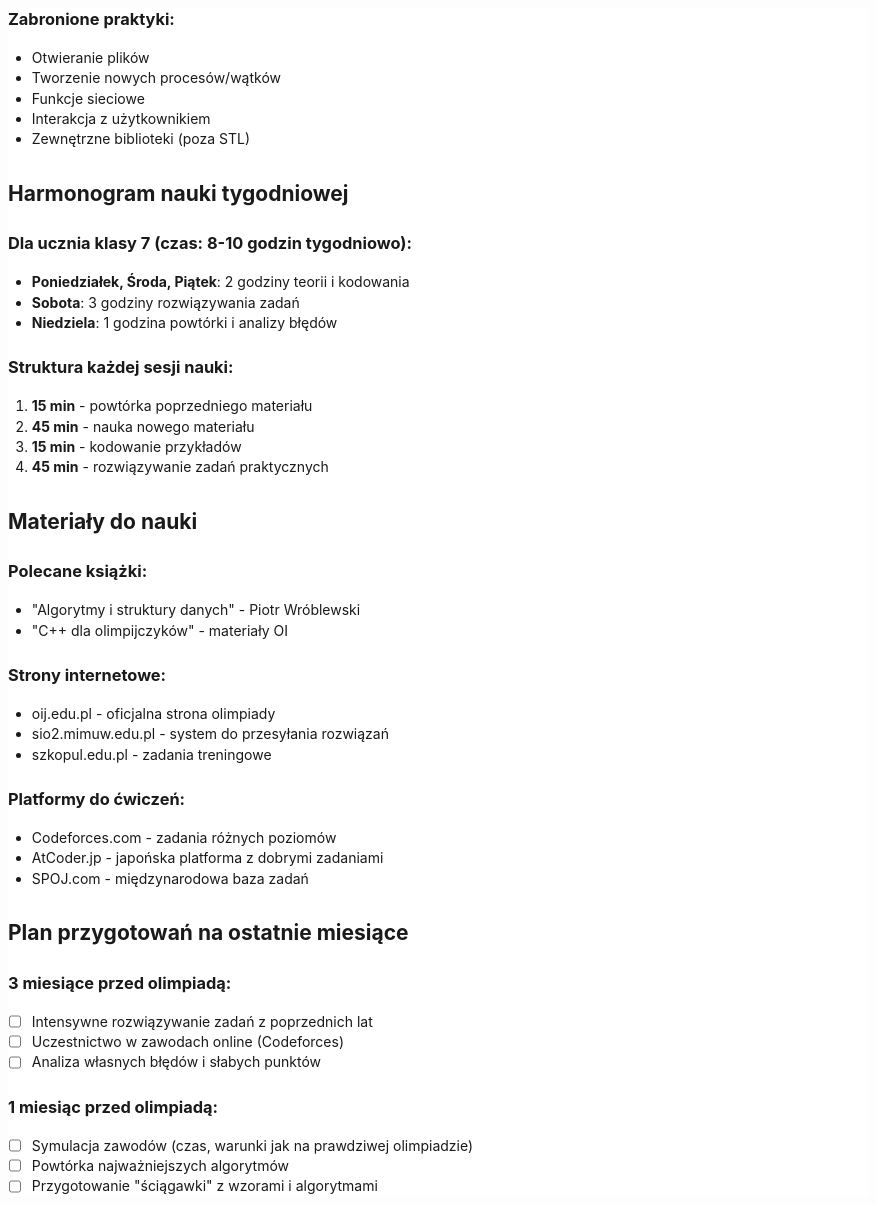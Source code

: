 ### Zabronione praktyki:
- Otwieranie plików
- Tworzenie nowych procesów/wątków
- Funkcje sieciowe
- Interakcja z użytkownikiem
- Zewnętrzne biblioteki (poza STL)

## Harmonogram nauki tygodniowej

### Dla ucznia klasy 7 (czas: 8-10 godzin tygodniowo):
- **Poniedziałek, Środa, Piątek**: 2 godziny teorii i kodowania
- **Sobota**: 3 godziny rozwiązywania zadań
- **Niedziela**: 1 godzina powtórki i analizy błędów

### Struktura każdej sesji nauki:
1. **15 min** - powtórka poprzedniego materiału
2. **45 min** - nauka nowego materiału
3. **15 min** - kodowanie przykładów
4. **45 min** - rozwiązywanie zadań praktycznych

## Materiały do nauki

### Polecane książki:
- "Algorytmy i struktury danych" - Piotr Wróblewski
- "C++ dla olimpijczyków" - materiały OI

### Strony internetowe:
- oij.edu.pl - oficjalna strona olimpiady
- sio2.mimuw.edu.pl - system do przesyłania rozwiązań
- szkopul.edu.pl - zadania treningowe

### Platformy do ćwiczeń:
- Codeforces.com - zadania różnych poziomów
- AtCoder.jp - japońska platforma z dobrymi zadaniami
- SPOJ.com - międzynarodowa baza zadań

## Plan przygotowań na ostatnie miesiące

### 3 miesiące przed olimpiadą:
- [ ] Intensywne rozwiązywanie zadań z poprzednich lat
- [ ] Uczestnictwo w zawodach online (Codeforces)
- [ ] Analiza własnych błędów i słabych punktów

### 1 miesiąc przed olimpiadą:
- [ ] Symulacja zawodów (czas, warunki jak na prawdziwej olimpiadzie)
- [ ] Powtórka najważniejszych algorytmów
- [ ] Przygotowanie "ściągawki" z wzorami i algorytmami

